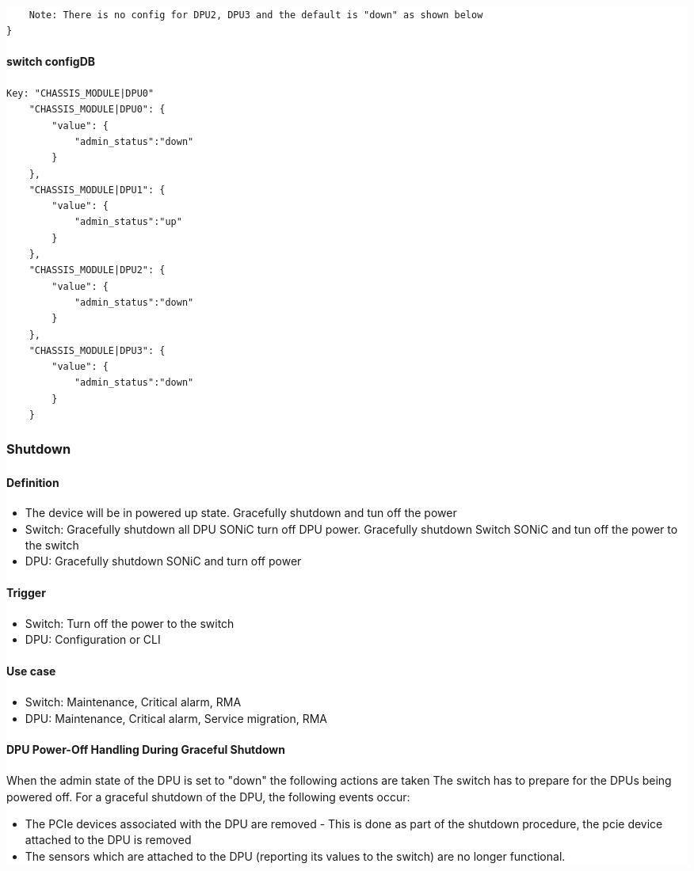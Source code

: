 ```
    Note: There is no config for DPU2, DPU3 and the default is "down" as shown below
}
```
#### switch configDB
```
Key: "CHASSIS_MODULE|DPU0"
    "CHASSIS_MODULE|DPU0": {
        "value": {
            "admin_status":"down"
        }
    },
    "CHASSIS_MODULE|DPU1": {
        "value": {
            "admin_status":"up"
        }
    },
    "CHASSIS_MODULE|DPU2": {
        "value": {
            "admin_status":"down"
        }
    },
    "CHASSIS_MODULE|DPU3": {
        "value": {
            "admin_status":"down"
        }
    }
```

### Shutdown
#### Definition
* The device will be in powered up state.  Gracefully shutdown and tun off the power
* Switch: Gracefully shutdown all DPU SONiC turn off DPU power. Gracefully shutdown Switch SONiC and tun off the power to the switch
* DPU: Gracefully shutdown SONiC and turn off power
#### Trigger
* Switch: Turn off the power to the switch
* DPU: Configuration or CLI
#### Use case
* Switch: Maintenance, Critical alarm, RMA
* DPU: Maintenance, Critical alarm, Service migration, RMA

#### DPU Power-Off Handling During Graceful Shutdown

When the admin state of the DPU is set to "down" the following actions are taken
The switch has to prepare for the DPUs being powered off. For a graceful shutdown of the DPU, the following events occur:
* The PCIe devices associated with the DPU are removed - This is done as part of the shutdown procedure, the pcie device attached to the DPU is removed
* The sensors which are attached to the DPU (reporting its values to the switch) are no longer functional.
